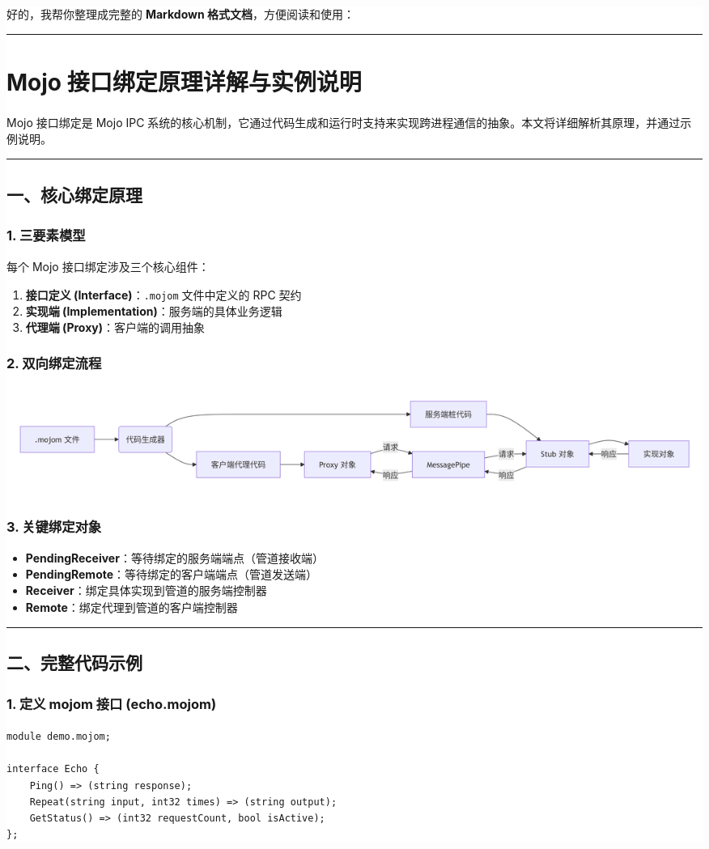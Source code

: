 好的，我帮你整理成完整的 **Markdown 格式文档**，方便阅读和使用：

---

# Mojo 接口绑定原理详解与实例说明

Mojo 接口绑定是 Mojo IPC 系统的核心机制，它通过代码生成和运行时支持来实现跨进程通信的抽象。本文将详细解析其原理，并通过示例说明。

---

## 一、核心绑定原理

### 1. 三要素模型

每个 Mojo 接口绑定涉及三个核心组件：

1. **接口定义 (Interface)**：`.mojom` 文件中定义的 RPC 契约
2. **实现端 (Implementation)**：服务端的具体业务逻辑
3. **代理端 (Proxy)**：客户端的调用抽象

### 2. 双向绑定流程

![消息处理](./imgs/bind.png)

### 3. 关键绑定对象

* **PendingReceiver<T>**：等待绑定的服务端端点（管道接收端）
* **PendingRemote<T>**：等待绑定的客户端端点（管道发送端）
* **Receiver<T>**：绑定具体实现到管道的服务端控制器
* **Remote<T>**：绑定代理到管道的客户端控制器

---

## 二、完整代码示例

### 1. 定义 mojom 接口 (echo.mojom)

```mojom
module demo.mojom;

interface Echo {
    Ping() => (string response);
    Repeat(string input, int32 times) => (string output);
    GetStatus() => (int32 requestCount, bool isActive);
};
```
